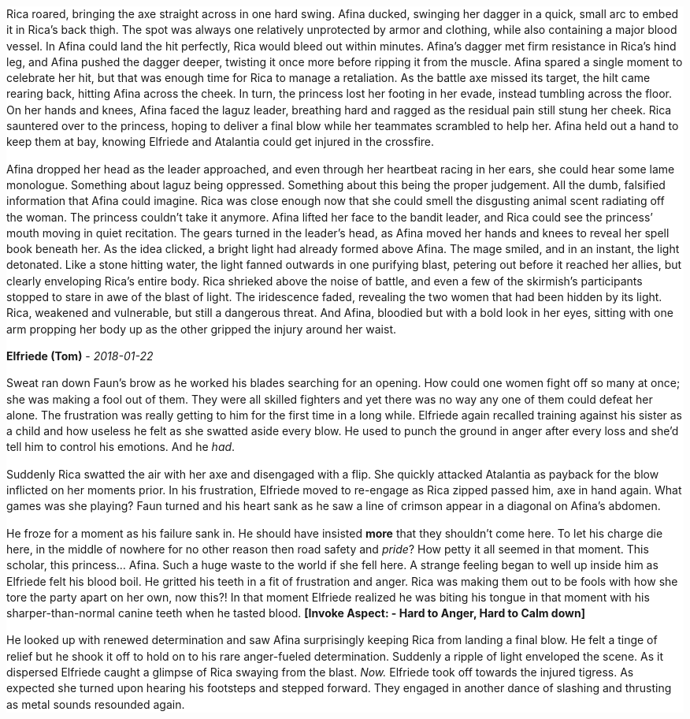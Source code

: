 Rica roared, bringing the axe straight across in one hard swing. Afina ducked, swinging her dagger in a quick, small arc to embed it in Rica’s back thigh. The spot was always one relatively unprotected by armor and clothing, while also containing a major blood vessel. In Afina could land the hit perfectly, Rica would bleed out within minutes. Afina’s dagger met firm resistance in Rica’s hind leg, and Afina pushed the dagger deeper, twisting it once more before ripping it from the muscle. Afina spared a single moment to celebrate her hit, but that was enough time for Rica to manage a retaliation.
As the battle axe missed its target, the hilt came rearing back, hitting Afina across the cheek. In turn, the princess lost her footing in her evade, instead tumbling across the floor. On her hands and knees, Afina faced the laguz leader, breathing hard and ragged as the residual pain still stung her cheek. Rica sauntered over to the princess, hoping to deliver a final blow while her teammates scrambled to help her. Afina held out a hand to keep them at bay, knowing Elfriede and Atalantia could get injured in the crossfire.

Afina dropped her head as the leader approached, and even through her heartbeat racing in her ears, she could hear some lame monologue. Something about laguz being oppressed. Something about this being the proper judgement. All the dumb, falsified information that Afina could imagine. Rica was close enough now that she could smell the disgusting animal scent radiating off the woman. The princess couldn’t take it anymore. 
Afina lifted her face to the bandit leader, and Rica could see the princess’ mouth moving in quiet recitation. The gears turned in the leader’s head, as Afina moved her hands and knees to reveal her spell book beneath her. As the idea clicked, a bright light had already formed above Afina. The mage smiled, and in an instant, the light detonated. 
Like a stone hitting water, the light fanned outwards in one purifying blast, petering out before it reached her allies, but clearly enveloping Rica’s entire body. Rica shrieked above the noise of battle, and even a few of the skirmish’s participants stopped to stare in awe of the blast of light. The iridescence faded, revealing the two women that had been hidden by its light. Rica, weakened and vulnerable, but still a dangerous threat. And Afina, bloodied but with a bold look in her eyes, sitting with one arm propping her body up as the other gripped the injury around her waist.

**Elfriede (Tom)** - *2018-01-22*

Sweat ran down Faun’s brow as he worked his blades searching for an opening. How could one women fight off so many at once; she was making a fool out of them. They were all skilled fighters and yet there was no way any one of them could defeat her alone. The frustration was really getting to him for the first time in a long while. Elfriede again recalled training against his sister as a child and how useless he felt as she swatted aside every blow. He used to punch the ground in anger after every loss and she’d tell him to control his emotions. And he *had*.

Suddenly Rica swatted the air with her axe and disengaged with a flip. She quickly attacked Atalantia as payback for the blow inflicted on her moments prior. In his frustration, Elfriede moved to re-engage as Rica zipped passed him, axe in hand again. What games was she playing? Faun turned and his heart sank as he saw a line of crimson appear in a diagonal on Afina’s abdomen.

He froze for a moment as his failure sank in. He should have insisted **more** that they shouldn’t come here. To let his charge die here, in the middle of nowhere for no other reason then road safety and *pride*? How petty it all seemed in that moment. This scholar, this princess… Afina. Such a huge waste to the world if she fell here. A strange feeling began to well up inside him as Elfriede felt his blood boil. He gritted his teeth in a fit of frustration and anger. Rica was making them out to be fools with how she tore the party apart on her own, now this?! In that moment Elfriede realized he was biting his tongue in that moment with his sharper-than-normal canine teeth when he tasted blood. **[Invoke Aspect: - Hard to Anger, Hard to Calm down]**

He looked up with renewed determination and saw Afina surprisingly keeping Rica from landing a final blow. He felt a tinge of relief but he shook it off to hold on to his rare anger-fueled determination. Suddenly a ripple of light enveloped the scene. As it dispersed Elfriede caught a glimpse of Rica swaying from the blast. *Now.* Elfriede took off towards the injured tigress. As expected she turned upon hearing his footsteps and stepped forward. They engaged in another dance of slashing and thrusting as metal sounds resounded again. 
